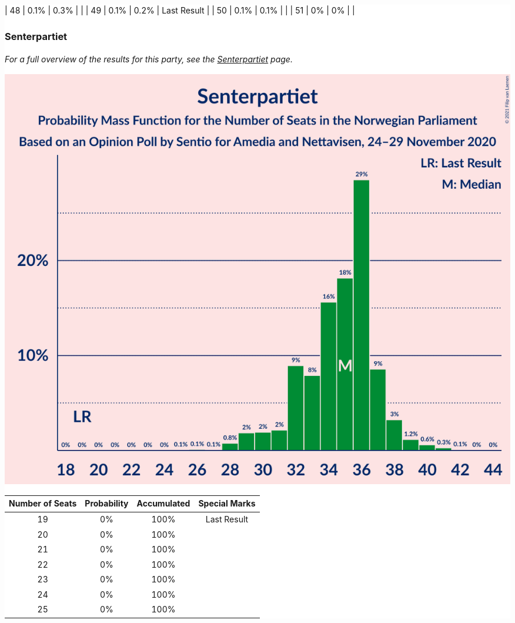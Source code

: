 | 48 | 0.1% | 0.3% |  |
| 49 | 0.1% | 0.2% | Last Result |
| 50 | 0.1% | 0.1% |  |
| 51 | 0% | 0% |  |

### Senterpartiet

*For a full overview of the results for this party, see the [Senterpartiet](party-senterpartiet.html) page.*

![Graph with seats probability mass function not yet produced](2020-11-29-Sentio-seats-pmf-senterpartiet.png "Seats Probability Mass Function")

| Number of Seats | Probability | Accumulated | Special Marks |
|:---------------:|:-----------:|:-----------:|:-------------:|
| 19 | 0% | 100% | Last Result |
| 20 | 0% | 100% |  |
| 21 | 0% | 100% |  |
| 22 | 0% | 100% |  |
| 23 | 0% | 100% |  |
| 24 | 0% | 100% |  |
| 25 | 0% | 100% |  |